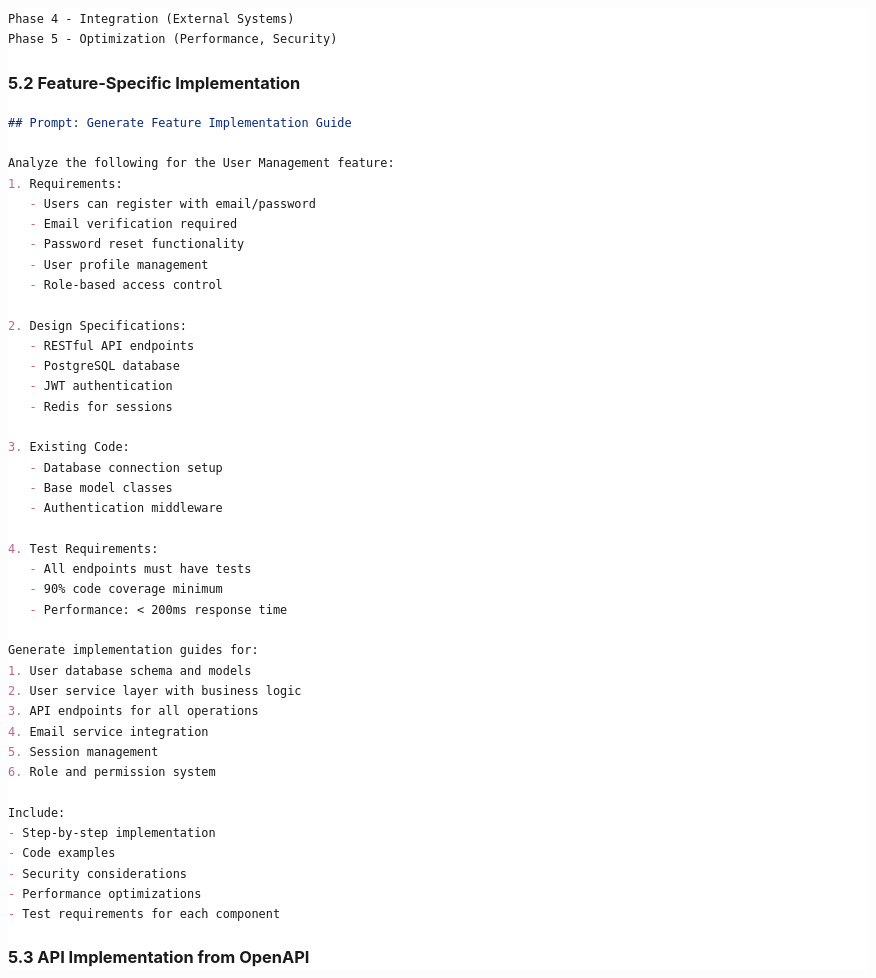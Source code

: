 ```markdown
Phase 4 - Integration (External Systems)
Phase 5 - Optimization (Performance, Security)
```

### 5.2 Feature-Specific Implementation

```markdown
## Prompt: Generate Feature Implementation Guide

Analyze the following for the User Management feature:
1. Requirements:
   - Users can register with email/password
   - Email verification required
   - Password reset functionality
   - User profile management
   - Role-based access control

2. Design Specifications:
   - RESTful API endpoints
   - PostgreSQL database
   - JWT authentication
   - Redis for sessions

3. Existing Code:
   - Database connection setup
   - Base model classes
   - Authentication middleware

4. Test Requirements:
   - All endpoints must have tests
   - 90% code coverage minimum
   - Performance: < 200ms response time

Generate implementation guides for:
1. User database schema and models
2. User service layer with business logic
3. API endpoints for all operations
4. Email service integration
5. Session management
6. Role and permission system

Include:
- Step-by-step implementation
- Code examples
- Security considerations
- Performance optimizations
- Test requirements for each component
```

### 5.3 API Implementation from OpenAPI
